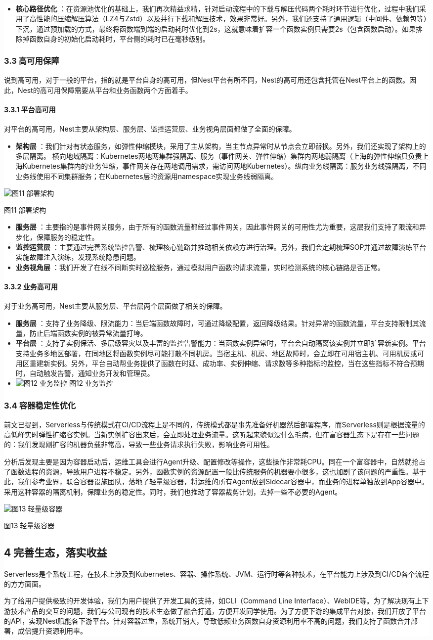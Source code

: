 - **核心路径优化** ：在资源池优化的基础上，我们再次精益求精，针对启动流程中的下载与解压代码两个耗时环节进行优化，过程中我们采用了高性能的压缩解压算法（LZ4与Zstd）以及并行下载和解压技术，效果非常好。另外，我们还支持了通用逻辑（中间件、依赖包等）下沉，通过预加载的方式，最终将函数端到端的启动耗时优化到2s，这就意味着扩容一个函数实例只需要2s（包含函数启动）。如果排除掉函数自身的初始化启动耗时，平台侧的耗时已在毫秒级别。

### 3.3 高可用保障

说到高可用，对于一般的平台，指的就是平台自身的高可用，但Nest平台有所不同，Nest的高可用还包含托管在Nest平台上的函数。因此，Nest的高可用保障需要从平台和业务函数两个方面着手。

#### 3.3.1 平台高可用

对平台的高可用，Nest主要从架构层、服务层、监控运营层、业务视角层面都做了全面的保障。

- **架构层** ：我们针对有状态服务，如弹性伸缩模块，采用了主从架构，当主节点异常时从节点会立即替换。另外，我们还实现了架构上的多层隔离。 横向地域隔离：Kubernetes两地两集群强隔离、服务（事件网关、弹性伸缩）集群内两地弱隔离（上海的弹性伸缩只负责上海Kubernetes集群内的业务伸缩，事件网关存在两地调用需求，需访问两地Kubernetes）。纵向业务线隔离：服务业务线强隔离，不同业务线使用不同集群服务；在Kubernetes层的资源用namespace实现业务线弱隔离。

![图11 部署架构](https://p0.meituan.net/travelcube/2a0aa58a57451a518034455fcbc2004b77058.png)

图11 部署架构

- **服务层** ：主要指的是事件网关服务，由于所有的函数流量都经过事件网关，因此事件网关的可用性尤为重要，这层我们支持了限流和异步化，保障服务的稳定性。
- **监控运营层** ：主要通过完善系统监控告警、梳理核心链路并推动相关依赖方进行治理。另外，我们会定期梳理SOP并通过故障演练平台实施故障注入演练，发现系统隐患问题。
- **业务视角层** ：我们开发了在线不间断实时巡检服务，通过模拟用户函数的请求流量，实时检测系统的核心链路是否正常。

#### 3.3.2 业务高可用

对于业务高可用，Nest主要从服务层、平台层两个层面做了相关的保障。

- **服务层** ：支持了业务降级、限流能力：当后端函数故障时，可通过降级配置，返回降级结果。针对异常的函数流量，平台支持限制其流量，防止后端函数实例的被异常流量打垮。
- **平台层** ：支持了实例保活、多层级容灾以及丰富的监控告警能力：当函数实例异常时，平台会自动隔离该实例并立即扩容新实例。平台支持业务多地区部署，在同地区将函数实例尽可能打散不同机房。当宿主机、机房、地区故障时，会立即在可用宿主机、可用机房或可用区重建新实例。另外，平台自动帮业务提供了函数在时延、成功率、实例伸缩、请求数等多种指标的监控，当在这些指标不符合预期时，自动触发告警，通知业务开发和管理员。
- ![图12 业务监控](https://p1.meituan.net/travelcube/4d4e47d09d3dd7ce95f6e09d9ee83f86161273.png)
	图12 业务监控

### 3.4 容器稳定性优化

前文已提到，Serverless与传统模式在CI/CD流程上是不同的，传统模式都是事先准备好机器然后部署程序，而Serverless则是根据流量的高低峰实时弹性扩缩容实例。当新实例扩容出来后，会立即处理业务流量。这听起来貌似没什么毛病，但在富容器生态下是存在一些问题的：我们发现刚扩容的机器负载非常高，导致一些业务请求执行失败，影响业务可用性。

分析后发现主要是因为容器启动后，运维工具会进行Agent升级、配置修改等操作，这些操作非常耗CPU。同在一个富容器中，自然就抢占了函数进程的资源，导致用户进程不稳定。另外，函数实例的资源配置一般比传统服务的机器要小很多，这也加剧了该问题的严重性。基于此，我们参考业界，联合容器设施团队，落地了轻量级容器，将运维的所有Agent放到Sidecar容器中，而业务的进程单独放到App容器中。采用这种容器的隔离机制，保障业务的稳定性。同时，我们也推动了容器裁剪计划，去掉一些不必要的Agent。

![图13 轻量级容器](https://p0.meituan.net/travelcube/d1474e60f5cfc72670af1b550f31676e54505.png)

图13 轻量级容器

## 4 完善生态，落实收益

Serverless是个系统工程，在技术上涉及到Kubernetes、容器、操作系统、JVM、运行时等各种技术，在平台能力上涉及到CI/CD各个流程的方方面面。

为了给用户提供极致的开发体验，我们为用户提供了开发工具的支持，如CLI（Command Line Interface）、WebIDE等。为了解决现有上下游技术产品的交互的问题，我们与公司现有的技术生态做了融合打通，方便开发同学使用。为了方便下游的集成平台对接，我们开放了平台的API，实现Nest赋能各下游平台。针对容器过重，系统开销大，导致低频业务函数自身资源利用率不高的问题，我们支持了函数合并部署，成倍提升资源利用率。
